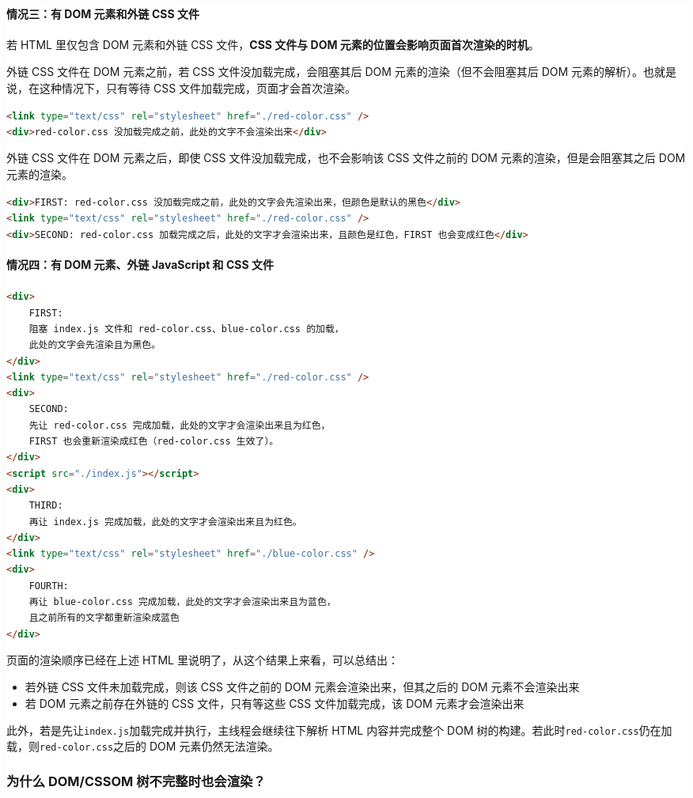 #### 情况三：有 DOM 元素和外链 CSS 文件

若 HTML 里仅包含 DOM 元素和外链 CSS 文件，**CSS 文件与 DOM 元素的位置会影响页面首次渲染的时机**。

外链 CSS 文件在 DOM 元素之前，若 CSS 文件没加载完成，会阻塞其后 DOM 元素的渲染（但不会阻塞其后 DOM 元素的解析）。也就是说，在这种情况下，只有等待 CSS 文件加载完成，页面才会首次渲染。

```html
<link type="text/css" rel="stylesheet" href="./red-color.css" />
<div>red-color.css 没加载完成之前，此处的文字不会渲染出来</div>
```

外链 CSS 文件在 DOM 元素之后，即使 CSS 文件没加载完成，也不会影响该 CSS 文件之前的 DOM 元素的渲染，但是会阻塞其之后 DOM 元素的渲染。

```html
<div>FIRST: red-color.css 没加载完成之前，此处的文字会先渲染出来，但颜色是默认的黑色</div>
<link type="text/css" rel="stylesheet" href="./red-color.css" />
<div>SECOND: red-color.css 加载完成之后，此处的文字才会渲染出来，且颜色是红色，FIRST 也会变成红色</div>
```

#### 情况四：有 DOM 元素、外链 JavaScript 和 CSS 文件

```html
<div>
    FIRST:
    阻塞 index.js 文件和 red-color.css、blue-color.css 的加载，
    此处的文字会先渲染且为黑色。
</div>
<link type="text/css" rel="stylesheet" href="./red-color.css" />
<div>
    SECOND:
    先让 red-color.css 完成加载，此处的文字才会渲染出来且为红色，
    FIRST 也会重新渲染成红色（red-color.css 生效了）。
</div>
<script src="./index.js"></script>
<div>
    THIRD:
    再让 index.js 完成加载，此处的文字才会渲染出来且为红色。
</div>
<link type="text/css" rel="stylesheet" href="./blue-color.css" />
<div>
    FOURTH:
    再让 blue-color.css 完成加载，此处的文字才会渲染出来且为蓝色，
    且之前所有的文字都重新渲染成蓝色
</div>
```

页面的渲染顺序已经在上述 HTML 里说明了，从这个结果上来看，可以总结出：

- 若外链 CSS 文件未加载完成，则该 CSS 文件之前的 DOM 元素会渲染出来，但其之后的 DOM 元素不会渲染出来
- 若 DOM 元素之前存在外链的 CSS 文件，只有等这些 CSS 文件加载完成，该 DOM 元素才会渲染出来

此外，若是先让`index.js`加载完成并执行，主线程会继续往下解析 HTML 内容并完成整个 DOM 树的构建。若此时`red-color.css`仍在加载，则`red-color.css`之后的 DOM 元素仍然无法渲染。

### 为什么 DOM/CSSOM 树不完整时也会渲染？
